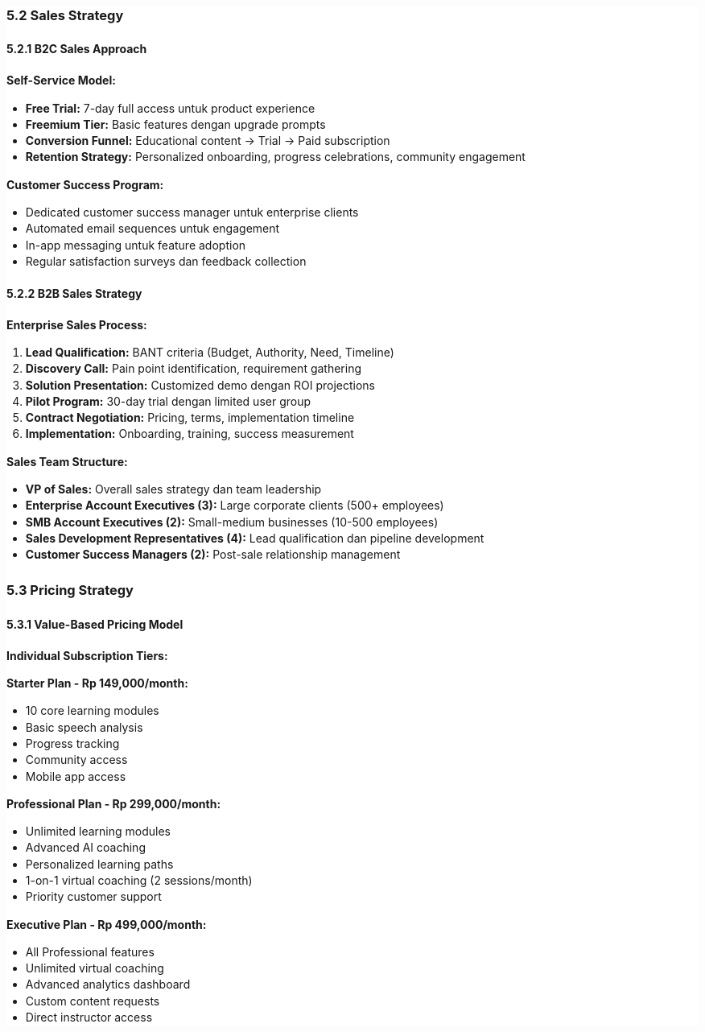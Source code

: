 ### 5.2 Sales Strategy

#### 5.2.1 B2C Sales Approach

**Self-Service Model:**
- **Free Trial:** 7-day full access untuk product experience
- **Freemium Tier:** Basic features dengan upgrade prompts
- **Conversion Funnel:** Educational content → Trial → Paid subscription
- **Retention Strategy:** Personalized onboarding, progress celebrations, community engagement

**Customer Success Program:**
- Dedicated customer success manager untuk enterprise clients
- Automated email sequences untuk engagement
- In-app messaging untuk feature adoption
- Regular satisfaction surveys dan feedback collection

#### 5.2.2 B2B Sales Strategy

**Enterprise Sales Process:**
1. **Lead Qualification:** BANT criteria (Budget, Authority, Need, Timeline)
2. **Discovery Call:** Pain point identification, requirement gathering
3. **Solution Presentation:** Customized demo dengan ROI projections
4. **Pilot Program:** 30-day trial dengan limited user group
5. **Contract Negotiation:** Pricing, terms, implementation timeline
6. **Implementation:** Onboarding, training, success measurement

**Sales Team Structure:**
- **VP of Sales:** Overall sales strategy dan team leadership
- **Enterprise Account Executives (3):** Large corporate clients (500+ employees)
- **SMB Account Executives (2):** Small-medium businesses (10-500 employees)
- **Sales Development Representatives (4):** Lead qualification dan pipeline development
- **Customer Success Managers (2):** Post-sale relationship management

### 5.3 Pricing Strategy

#### 5.3.1 Value-Based Pricing Model

**Individual Subscription Tiers:**

**Starter Plan - Rp 149,000/month:**
- 10 core learning modules
- Basic speech analysis
- Progress tracking
- Community access
- Mobile app access

**Professional Plan - Rp 299,000/month:**
- Unlimited learning modules
- Advanced AI coaching
- Personalized learning paths
- 1-on-1 virtual coaching (2 sessions/month)
- Priority customer support

**Executive Plan - Rp 499,000/month:**
- All Professional features
- Unlimited virtual coaching
- Advanced analytics dashboard
- Custom content requests
- Direct instructor access
